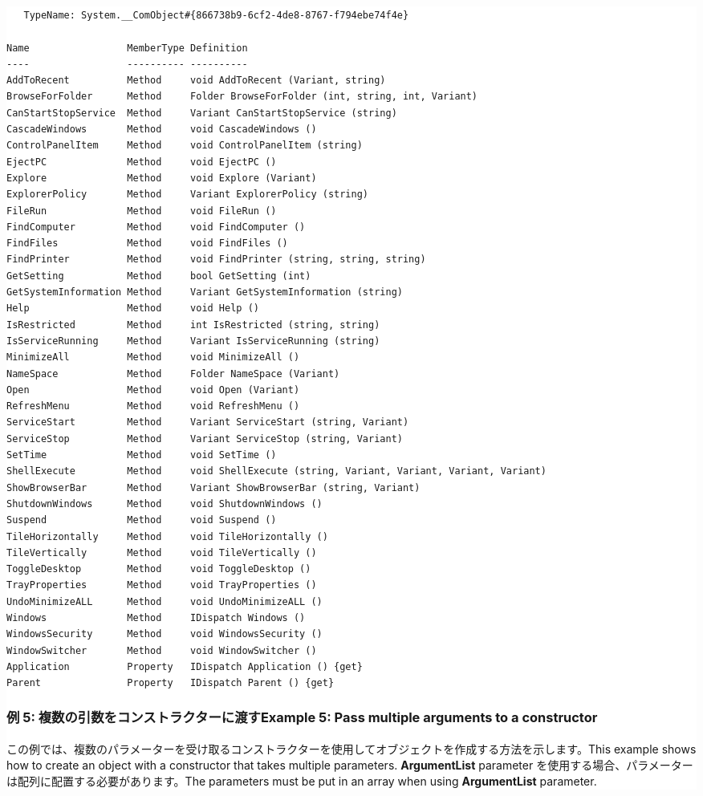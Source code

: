 ```Output
   TypeName: System.__ComObject#{866738b9-6cf2-4de8-8767-f794ebe74f4e}

Name                 MemberType Definition
----                 ---------- ----------
AddToRecent          Method     void AddToRecent (Variant, string)
BrowseForFolder      Method     Folder BrowseForFolder (int, string, int, Variant)
CanStartStopService  Method     Variant CanStartStopService (string)
CascadeWindows       Method     void CascadeWindows ()
ControlPanelItem     Method     void ControlPanelItem (string)
EjectPC              Method     void EjectPC ()
Explore              Method     void Explore (Variant)
ExplorerPolicy       Method     Variant ExplorerPolicy (string)
FileRun              Method     void FileRun ()
FindComputer         Method     void FindComputer ()
FindFiles            Method     void FindFiles ()
FindPrinter          Method     void FindPrinter (string, string, string)
GetSetting           Method     bool GetSetting (int)
GetSystemInformation Method     Variant GetSystemInformation (string)
Help                 Method     void Help ()
IsRestricted         Method     int IsRestricted (string, string)
IsServiceRunning     Method     Variant IsServiceRunning (string)
MinimizeAll          Method     void MinimizeAll ()
NameSpace            Method     Folder NameSpace (Variant)
Open                 Method     void Open (Variant)
RefreshMenu          Method     void RefreshMenu ()
ServiceStart         Method     Variant ServiceStart (string, Variant)
ServiceStop          Method     Variant ServiceStop (string, Variant)
SetTime              Method     void SetTime ()
ShellExecute         Method     void ShellExecute (string, Variant, Variant, Variant, Variant)
ShowBrowserBar       Method     Variant ShowBrowserBar (string, Variant)
ShutdownWindows      Method     void ShutdownWindows ()
Suspend              Method     void Suspend ()
TileHorizontally     Method     void TileHorizontally ()
TileVertically       Method     void TileVertically ()
ToggleDesktop        Method     void ToggleDesktop ()
TrayProperties       Method     void TrayProperties ()
UndoMinimizeALL      Method     void UndoMinimizeALL ()
Windows              Method     IDispatch Windows ()
WindowsSecurity      Method     void WindowsSecurity ()
WindowSwitcher       Method     void WindowSwitcher ()
Application          Property   IDispatch Application () {get}
Parent               Property   IDispatch Parent () {get}
```

### <span data-ttu-id="180d3-130">例 5: 複数の引数をコンストラクターに渡す</span><span class="sxs-lookup"><span data-stu-id="180d3-130">Example 5: Pass multiple arguments to a constructor</span></span>

<span data-ttu-id="180d3-131">この例では、複数のパラメーターを受け取るコンストラクターを使用してオブジェクトを作成する方法を示します。</span><span class="sxs-lookup"><span data-stu-id="180d3-131">This example shows how to create an object with a constructor that takes multiple parameters.</span></span> <span data-ttu-id="180d3-132">**ArgumentList** parameter を使用する場合、パラメーターは配列に配置する必要があります。</span><span class="sxs-lookup"><span data-stu-id="180d3-132">The parameters must be put in an array when using **ArgumentList** parameter.</span></span>
